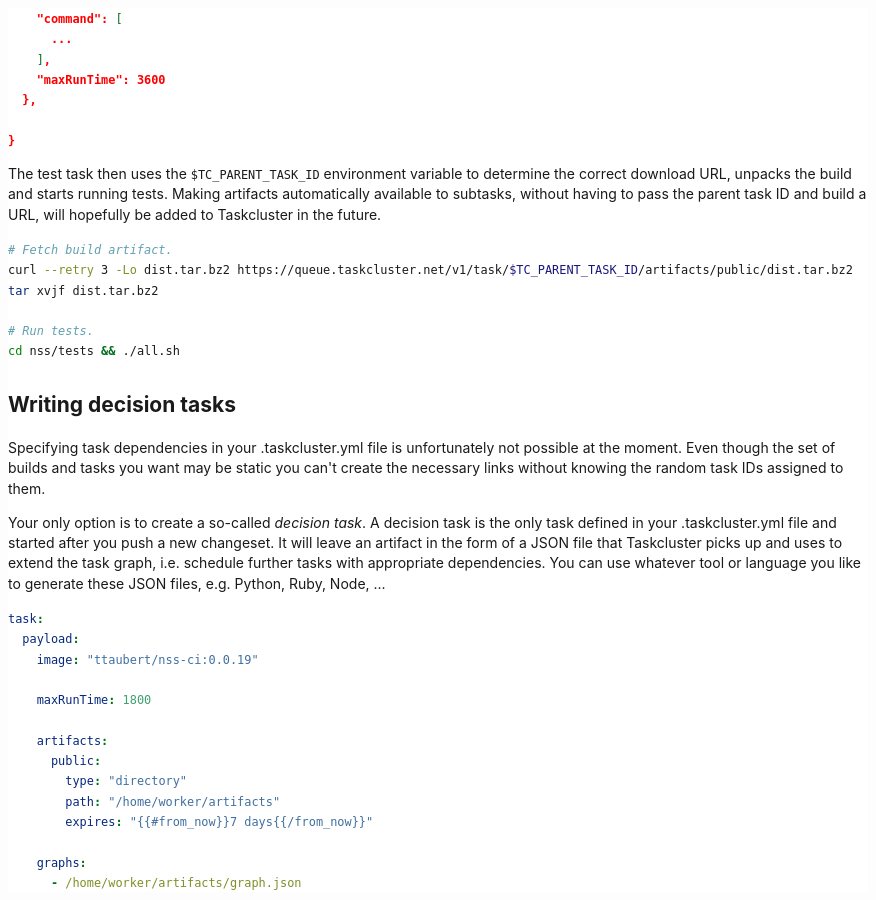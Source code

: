 ```json
    "command": [
      ...
    ],
    "maxRunTime": 3600
  },

}
```

The test task then uses the `$TC_PARENT_TASK_ID` environment variable to
determine the correct download URL, unpacks the build and starts running tests.
Making artifacts automatically available to subtasks, without having to pass
the parent task ID and build a URL, will hopefully be added to Taskcluster in
the future.

```bash
# Fetch build artifact.
curl --retry 3 -Lo dist.tar.bz2 https://queue.taskcluster.net/v1/task/$TC_PARENT_TASK_ID/artifacts/public/dist.tar.bz2
tar xvjf dist.tar.bz2

# Run tests.
cd nss/tests && ./all.sh
```

## Writing decision tasks

Specifying task dependencies in your .taskcluster.yml file is unfortunately not
possible at the moment. Even though the set of builds and tasks you want may
be static you can't create the necessary links without knowing the random task
IDs assigned to them.

Your only option is to create a so-called *decision task*. A decision task is
the only task defined in your .taskcluster.yml file and started after you
push a new changeset. It will leave an artifact in the form of a JSON file that
Taskcluster picks up and uses to extend the task graph, i.e. schedule further
tasks with appropriate dependencies. You can use whatever tool or language you
like to generate these JSON files, e.g. Python, Ruby, Node, ...

```yaml
task:
  payload:
    image: "ttaubert/nss-ci:0.0.19"

    maxRunTime: 1800

    artifacts:
      public:
        type: "directory"
        path: "/home/worker/artifacts"
        expires: "{{#from_now}}7 days{{/from_now}}"

    graphs:
      - /home/worker/artifacts/graph.json
```
